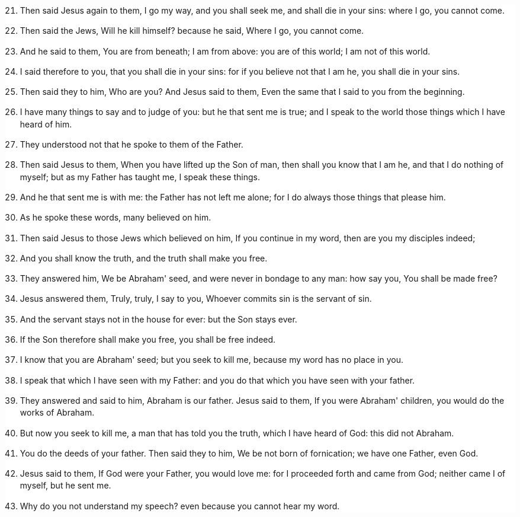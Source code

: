 21. Then said Jesus again to them, I go my way, and you shall seek me, and shall die in your sins: where I go, you cannot come.

22. Then said the Jews, Will he kill himself? because he said, Where I go, you cannot come.

23. And he said to them, You are from beneath; I am from above: you are of this world; I am not of this world.

24. I said therefore to you, that you shall die in your sins: for if you believe not that I am he, you shall die in your sins.

25. Then said they to him, Who are you? And Jesus said to them, Even the same that I said to you from the beginning.

26. I have many things to say and to judge of you: but he that sent me is true; and I speak to the world those things which I have heard of him.

27. They understood not that he spoke to them of the Father.

28. Then said Jesus to them, When you have lifted up the Son of man, then shall you know that I am he, and that I do nothing of myself; but as my Father has taught me, I speak these things.

29. And he that sent me is with me: the Father has not left me alone; for I do always those things that please him.

30. As he spoke these words, many believed on him.

31. Then said Jesus to those Jews which believed on him, If you continue in my word, then are you my disciples indeed;

32. And you shall know the truth, and the truth shall make you free.

33. They answered him, We be Abraham' seed, and were never in bondage to any man: how say you, You shall be made free?

34. Jesus answered them, Truly, truly, I say to you, Whoever commits sin is the servant of sin.

35. And the servant stays not in the house for ever: but the Son stays ever.

36. If the Son therefore shall make you free, you shall be free indeed.

37. I know that you are Abraham' seed; but you seek to kill me, because my word has no place in you.

38. I speak that which I have seen with my Father: and you do that which you have seen with your father.

39. They answered and said to him, Abraham is our father. Jesus said to them, If you were Abraham' children, you would do the works of Abraham.

40. But now you seek to kill me, a man that has told you the truth, which I have heard of God: this did not Abraham.

41. You do the deeds of your father. Then said they to him, We be not born of fornication; we have one Father, even God.

42. Jesus said to them, If God were your Father, you would love me: for I proceeded forth and came from God; neither came I of myself, but he sent me.

43. Why do you not understand my speech? even because you cannot hear my word.
